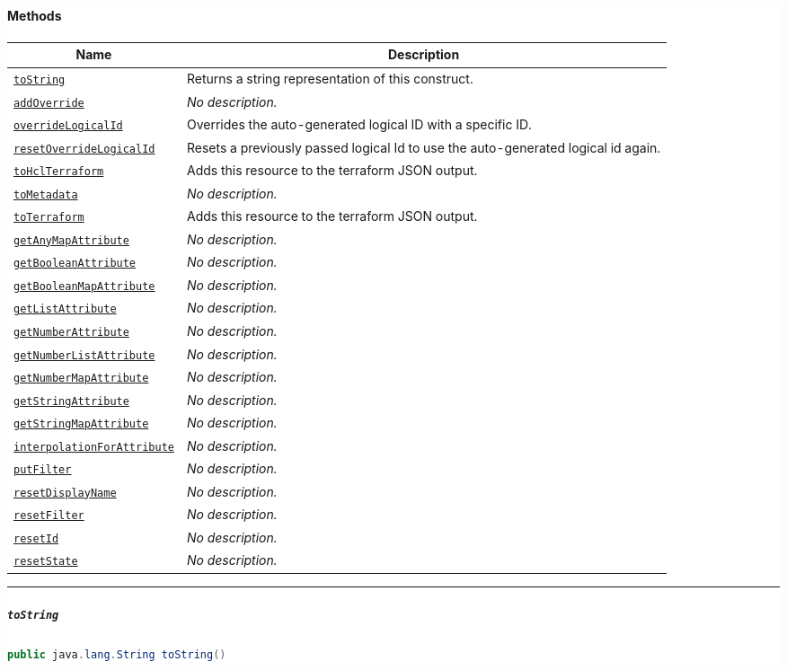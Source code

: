 
#### Methods <a name="Methods" id="Methods"></a>

| **Name** | **Description** |
| --- | --- |
| <code><a href="#rhizo-co-terraform-provider-oci.dataOciVulnerabilityScanningContainerScanRecipes.DataOciVulnerabilityScanningContainerScanRecipes.toString">toString</a></code> | Returns a string representation of this construct. |
| <code><a href="#rhizo-co-terraform-provider-oci.dataOciVulnerabilityScanningContainerScanRecipes.DataOciVulnerabilityScanningContainerScanRecipes.addOverride">addOverride</a></code> | *No description.* |
| <code><a href="#rhizo-co-terraform-provider-oci.dataOciVulnerabilityScanningContainerScanRecipes.DataOciVulnerabilityScanningContainerScanRecipes.overrideLogicalId">overrideLogicalId</a></code> | Overrides the auto-generated logical ID with a specific ID. |
| <code><a href="#rhizo-co-terraform-provider-oci.dataOciVulnerabilityScanningContainerScanRecipes.DataOciVulnerabilityScanningContainerScanRecipes.resetOverrideLogicalId">resetOverrideLogicalId</a></code> | Resets a previously passed logical Id to use the auto-generated logical id again. |
| <code><a href="#rhizo-co-terraform-provider-oci.dataOciVulnerabilityScanningContainerScanRecipes.DataOciVulnerabilityScanningContainerScanRecipes.toHclTerraform">toHclTerraform</a></code> | Adds this resource to the terraform JSON output. |
| <code><a href="#rhizo-co-terraform-provider-oci.dataOciVulnerabilityScanningContainerScanRecipes.DataOciVulnerabilityScanningContainerScanRecipes.toMetadata">toMetadata</a></code> | *No description.* |
| <code><a href="#rhizo-co-terraform-provider-oci.dataOciVulnerabilityScanningContainerScanRecipes.DataOciVulnerabilityScanningContainerScanRecipes.toTerraform">toTerraform</a></code> | Adds this resource to the terraform JSON output. |
| <code><a href="#rhizo-co-terraform-provider-oci.dataOciVulnerabilityScanningContainerScanRecipes.DataOciVulnerabilityScanningContainerScanRecipes.getAnyMapAttribute">getAnyMapAttribute</a></code> | *No description.* |
| <code><a href="#rhizo-co-terraform-provider-oci.dataOciVulnerabilityScanningContainerScanRecipes.DataOciVulnerabilityScanningContainerScanRecipes.getBooleanAttribute">getBooleanAttribute</a></code> | *No description.* |
| <code><a href="#rhizo-co-terraform-provider-oci.dataOciVulnerabilityScanningContainerScanRecipes.DataOciVulnerabilityScanningContainerScanRecipes.getBooleanMapAttribute">getBooleanMapAttribute</a></code> | *No description.* |
| <code><a href="#rhizo-co-terraform-provider-oci.dataOciVulnerabilityScanningContainerScanRecipes.DataOciVulnerabilityScanningContainerScanRecipes.getListAttribute">getListAttribute</a></code> | *No description.* |
| <code><a href="#rhizo-co-terraform-provider-oci.dataOciVulnerabilityScanningContainerScanRecipes.DataOciVulnerabilityScanningContainerScanRecipes.getNumberAttribute">getNumberAttribute</a></code> | *No description.* |
| <code><a href="#rhizo-co-terraform-provider-oci.dataOciVulnerabilityScanningContainerScanRecipes.DataOciVulnerabilityScanningContainerScanRecipes.getNumberListAttribute">getNumberListAttribute</a></code> | *No description.* |
| <code><a href="#rhizo-co-terraform-provider-oci.dataOciVulnerabilityScanningContainerScanRecipes.DataOciVulnerabilityScanningContainerScanRecipes.getNumberMapAttribute">getNumberMapAttribute</a></code> | *No description.* |
| <code><a href="#rhizo-co-terraform-provider-oci.dataOciVulnerabilityScanningContainerScanRecipes.DataOciVulnerabilityScanningContainerScanRecipes.getStringAttribute">getStringAttribute</a></code> | *No description.* |
| <code><a href="#rhizo-co-terraform-provider-oci.dataOciVulnerabilityScanningContainerScanRecipes.DataOciVulnerabilityScanningContainerScanRecipes.getStringMapAttribute">getStringMapAttribute</a></code> | *No description.* |
| <code><a href="#rhizo-co-terraform-provider-oci.dataOciVulnerabilityScanningContainerScanRecipes.DataOciVulnerabilityScanningContainerScanRecipes.interpolationForAttribute">interpolationForAttribute</a></code> | *No description.* |
| <code><a href="#rhizo-co-terraform-provider-oci.dataOciVulnerabilityScanningContainerScanRecipes.DataOciVulnerabilityScanningContainerScanRecipes.putFilter">putFilter</a></code> | *No description.* |
| <code><a href="#rhizo-co-terraform-provider-oci.dataOciVulnerabilityScanningContainerScanRecipes.DataOciVulnerabilityScanningContainerScanRecipes.resetDisplayName">resetDisplayName</a></code> | *No description.* |
| <code><a href="#rhizo-co-terraform-provider-oci.dataOciVulnerabilityScanningContainerScanRecipes.DataOciVulnerabilityScanningContainerScanRecipes.resetFilter">resetFilter</a></code> | *No description.* |
| <code><a href="#rhizo-co-terraform-provider-oci.dataOciVulnerabilityScanningContainerScanRecipes.DataOciVulnerabilityScanningContainerScanRecipes.resetId">resetId</a></code> | *No description.* |
| <code><a href="#rhizo-co-terraform-provider-oci.dataOciVulnerabilityScanningContainerScanRecipes.DataOciVulnerabilityScanningContainerScanRecipes.resetState">resetState</a></code> | *No description.* |

---

##### `toString` <a name="toString" id="rhizo-co-terraform-provider-oci.dataOciVulnerabilityScanningContainerScanRecipes.DataOciVulnerabilityScanningContainerScanRecipes.toString"></a>

```java
public java.lang.String toString()
```

